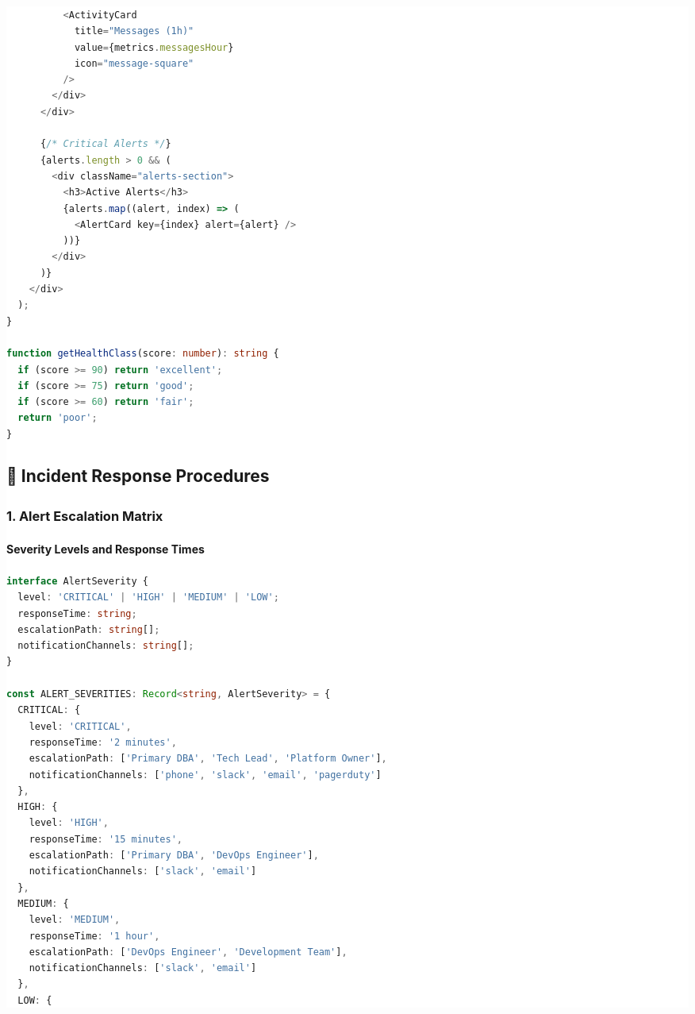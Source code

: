 ```typescript
          <ActivityCard 
            title="Messages (1h)" 
            value={metrics.messagesHour}
            icon="message-square"
          />
        </div>
      </div>
      
      {/* Critical Alerts */}
      {alerts.length > 0 && (
        <div className="alerts-section">
          <h3>Active Alerts</h3>
          {alerts.map((alert, index) => (
            <AlertCard key={index} alert={alert} />
          ))}
        </div>
      )}
    </div>
  );
}

function getHealthClass(score: number): string {
  if (score >= 90) return 'excellent';
  if (score >= 75) return 'good';
  if (score >= 60) return 'fair';
  return 'poor';
}
```

## 🚨 Incident Response Procedures

### 1. Alert Escalation Matrix

#### Severity Levels and Response Times
```typescript
interface AlertSeverity {
  level: 'CRITICAL' | 'HIGH' | 'MEDIUM' | 'LOW';
  responseTime: string;
  escalationPath: string[];
  notificationChannels: string[];
}

const ALERT_SEVERITIES: Record<string, AlertSeverity> = {
  CRITICAL: {
    level: 'CRITICAL',
    responseTime: '2 minutes',
    escalationPath: ['Primary DBA', 'Tech Lead', 'Platform Owner'],
    notificationChannels: ['phone', 'slack', 'email', 'pagerduty']
  },
  HIGH: {
    level: 'HIGH', 
    responseTime: '15 minutes',
    escalationPath: ['Primary DBA', 'DevOps Engineer'],
    notificationChannels: ['slack', 'email']
  },
  MEDIUM: {
    level: 'MEDIUM',
    responseTime: '1 hour', 
    escalationPath: ['DevOps Engineer', 'Development Team'],
    notificationChannels: ['slack', 'email']
  },
  LOW: {
```